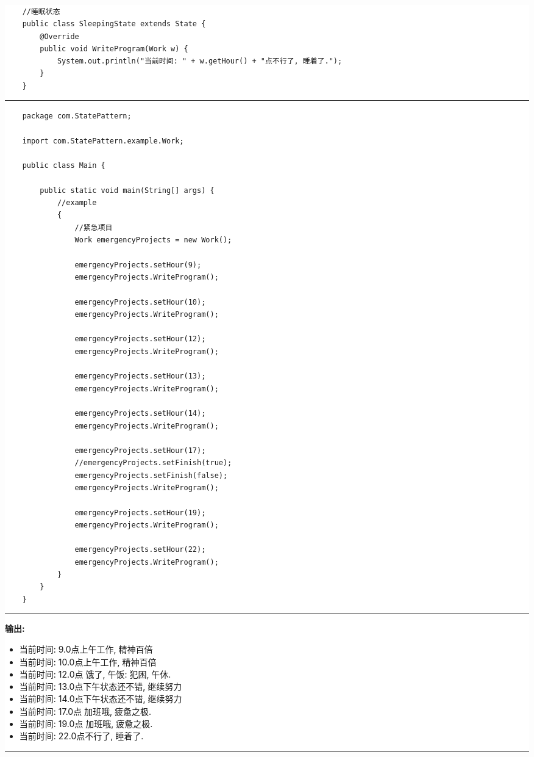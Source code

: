 		//睡眠状态
		public class SleepingState extends State {
		    @Override
		    public void WriteProgram(Work w) {
		        System.out.println("当前时间: " + w.getHour() + "点不行了, 睡着了.");
		    }
		}

----------
		package com.StatePattern;
		
		import com.StatePattern.example.Work;
		
		public class Main {
		
		    public static void main(String[] args) {
		        //example
		        {
		            //紧急项目
		            Work emergencyProjects = new Work();
		
		            emergencyProjects.setHour(9);
		            emergencyProjects.WriteProgram();
		
		            emergencyProjects.setHour(10);
		            emergencyProjects.WriteProgram();
		
		            emergencyProjects.setHour(12);
		            emergencyProjects.WriteProgram();
		
		            emergencyProjects.setHour(13);
		            emergencyProjects.WriteProgram();
		
		            emergencyProjects.setHour(14);
		            emergencyProjects.WriteProgram();
		
		            emergencyProjects.setHour(17);
		            //emergencyProjects.setFinish(true);
		            emergencyProjects.setFinish(false);
		            emergencyProjects.WriteProgram();
		
		            emergencyProjects.setHour(19);
		            emergencyProjects.WriteProgram();
		
		            emergencyProjects.setHour(22);
		            emergencyProjects.WriteProgram();
		        }
		    }
		}

----------
**输出:**

- 当前时间: 9.0点上午工作, 精神百倍
- 当前时间: 10.0点上午工作, 精神百倍
- 当前时间: 12.0点 饿了, 午饭: 犯困, 午休.
- 当前时间: 13.0点下午状态还不错, 继续努力
- 当前时间: 14.0点下午状态还不错, 继续努力
- 当前时间: 17.0点 加班哦, 疲惫之极.
- 当前时间: 19.0点 加班哦, 疲惫之极.
- 当前时间: 22.0点不行了, 睡着了.
----------











